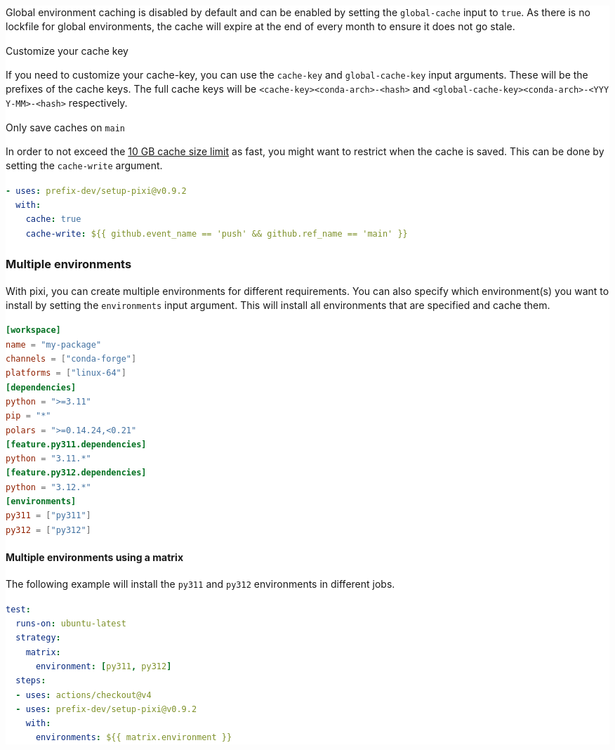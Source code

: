 Global environment caching is disabled by default and can be enabled by setting the `global-cache` input to `true`. As there is no lockfile for global environments, the cache will expire at the end of every month to ensure it does not go stale.

Customize your cache key

If you need to customize your cache-key, you can use the `cache-key` and `global-cache-key` input arguments. These will be the prefixes of the cache keys. The full cache keys will be `<cache-key><conda-arch>-<hash>` and `<global-cache-key><conda-arch>-<YYYY-MM>-<hash>` respectively.

Only save caches on `main`

In order to not exceed the [10 GB cache size limit](https://docs.github.com/en/actions/using-workflows/caching-dependencies-to-speed-up-workflows#usage-limits-and-eviction-policy) as fast, you might want to restrict when the cache is saved. This can be done by setting the `cache-write` argument.

```yaml
- uses: prefix-dev/setup-pixi@v0.9.2
  with:
    cache: true
    cache-write: ${{ github.event_name == 'push' && github.ref_name == 'main' }}

```

### Multiple environments

With pixi, you can create multiple environments for different requirements. You can also specify which environment(s) you want to install by setting the `environments` input argument. This will install all environments that are specified and cache them.

```toml
[workspace]
name = "my-package"
channels = ["conda-forge"]
platforms = ["linux-64"]
[dependencies]
python = ">=3.11"
pip = "*"
polars = ">=0.14.24,<0.21"
[feature.py311.dependencies]
python = "3.11.*"
[feature.py312.dependencies]
python = "3.12.*"
[environments]
py311 = ["py311"]
py312 = ["py312"]

```

#### Multiple environments using a matrix

The following example will install the `py311` and `py312` environments in different jobs.

```yaml
test:
  runs-on: ubuntu-latest
  strategy:
    matrix:
      environment: [py311, py312]
  steps:
  - uses: actions/checkout@v4
  - uses: prefix-dev/setup-pixi@v0.9.2
    with:
      environments: ${{ matrix.environment }}

```
